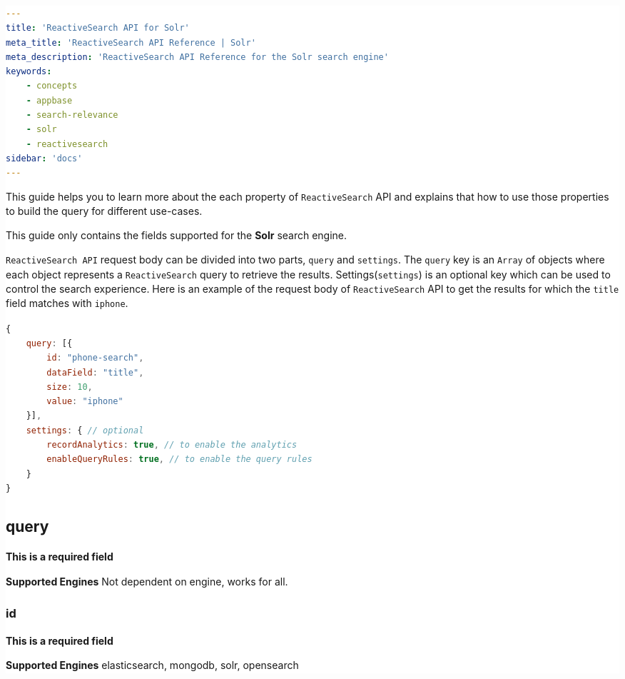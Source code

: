 ```yaml
---
title: 'ReactiveSearch API for Solr'
meta_title: 'ReactiveSearch API Reference | Solr'
meta_description: 'ReactiveSearch API Reference for the Solr search engine'
keywords:
    - concepts
    - appbase
    - search-relevance
    - solr
    - reactivesearch
sidebar: 'docs'
---
```


This guide helps you to learn more about the each property of `ReactiveSearch` API and explains that how to use those properties to build the query for different use-cases.

This guide only contains the fields supported for the **Solr** search engine.

`ReactiveSearch API` request body can be divided into two parts, `query` and `settings`. The `query` key is an `Array` of objects where each object represents a `ReactiveSearch` query to retrieve the results. Settings(`settings`) is an optional key which can be used to control the search experience. Here is an example of the request body of `ReactiveSearch` API to get the results for which the `title` field matches with `iphone`.

```js
{
    query: [{
        id: "phone-search",
        dataField: "title",
        size: 10,
        value: "iphone"
    }],
    settings: { // optional
        recordAnalytics: true, // to enable the analytics
        enableQueryRules: true, // to enable the query rules
    }
}
```

## query

**This is a required field**

**Supported Engines**
Not dependent on engine, works for all.

### id

**This is a required field**

**Supported Engines**
elasticsearch, mongodb, solr, opensearch
